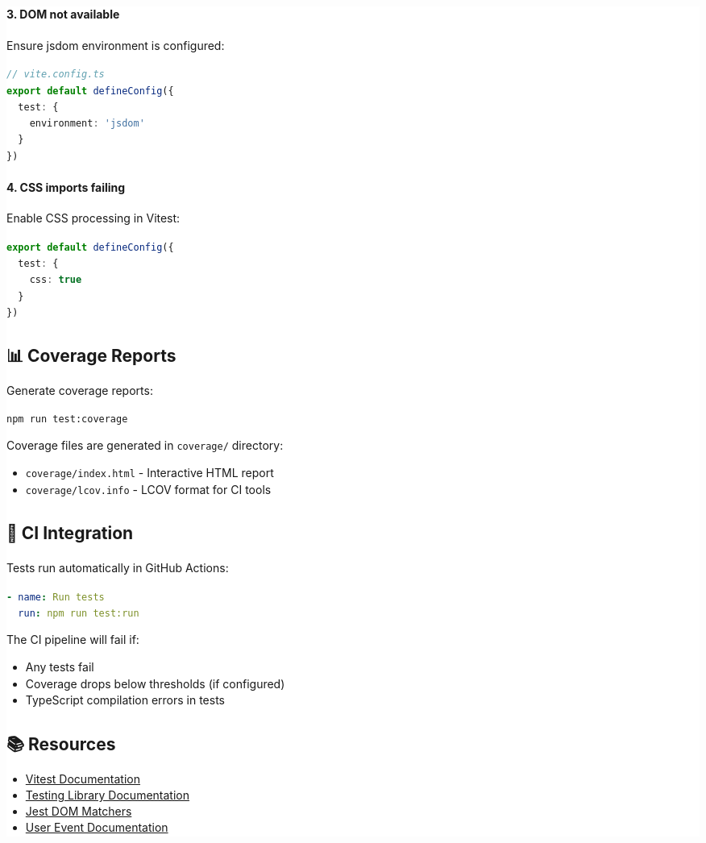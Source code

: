 #### 3. **DOM not available**
Ensure jsdom environment is configured:
```typescript
// vite.config.ts
export default defineConfig({
  test: {
    environment: 'jsdom'
  }
})
```

#### 4. **CSS imports failing**
Enable CSS processing in Vitest:
```typescript
export default defineConfig({
  test: {
    css: true
  }
})
```

## 📊 **Coverage Reports**

Generate coverage reports:
```bash
npm run test:coverage
```

Coverage files are generated in `coverage/` directory:
- `coverage/index.html` - Interactive HTML report
- `coverage/lcov.info` - LCOV format for CI tools

## 🔄 **CI Integration**

Tests run automatically in GitHub Actions:

```yaml
- name: Run tests
  run: npm run test:run
```

The CI pipeline will fail if:
- Any tests fail
- Coverage drops below thresholds (if configured)
- TypeScript compilation errors in tests

## 📚 **Resources**

- [Vitest Documentation](https://vitest.dev/)
- [Testing Library Documentation](https://testing-library.com/)
- [Jest DOM Matchers](https://github.com/testing-library/jest-dom)
- [User Event Documentation](https://testing-library.com/docs/user-event/intro)